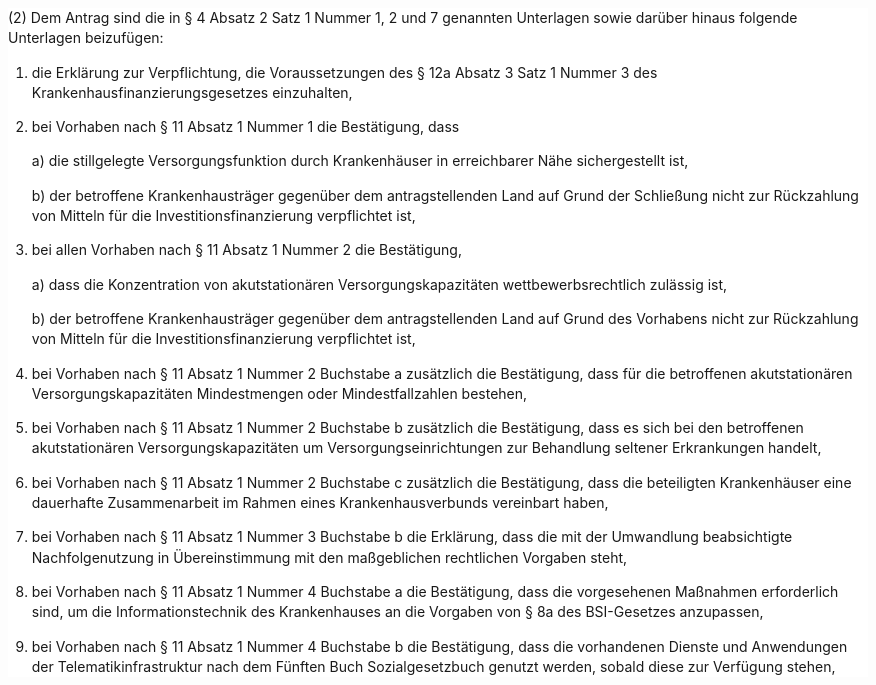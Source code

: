(2) Dem Antrag sind die in § 4 Absatz 2 Satz 1 Nummer 1, 2 und 7
genannten Unterlagen sowie darüber hinaus folgende Unterlagen
beizufügen:

1.  die Erklärung zur Verpflichtung, die Voraussetzungen des § 12a Absatz
    3 Satz 1 Nummer 3 des Krankenhausfinanzierungsgesetzes einzuhalten,


2.  bei Vorhaben nach § 11 Absatz 1 Nummer 1 die Bestätigung, dass

    a)  die stillgelegte Versorgungsfunktion durch Krankenhäuser in
        erreichbarer Nähe sichergestellt ist,


    b)  der betroffene Krankenhausträger gegenüber dem antragstellenden Land
        auf Grund der Schließung nicht zur Rückzahlung von Mitteln für die
        Investitionsfinanzierung verpflichtet ist,





3.  bei allen Vorhaben nach § 11 Absatz 1 Nummer 2 die Bestätigung,

    a)  dass die Konzentration von akutstationären Versorgungskapazitäten
        wettbewerbsrechtlich zulässig ist,


    b)  der betroffene Krankenhausträger gegenüber dem antragstellenden Land
        auf Grund des Vorhabens nicht zur Rückzahlung von Mitteln für die
        Investitionsfinanzierung verpflichtet ist,





4.  bei Vorhaben nach § 11 Absatz 1 Nummer 2 Buchstabe a zusätzlich die
    Bestätigung, dass für die betroffenen akutstationären
    Versorgungskapazitäten Mindestmengen oder Mindestfallzahlen bestehen,


5.  bei Vorhaben nach § 11 Absatz 1 Nummer 2 Buchstabe b zusätzlich die
    Bestätigung, dass es sich bei den betroffenen akutstationären
    Versorgungskapazitäten um Versorgungseinrichtungen zur Behandlung
    seltener Erkrankungen handelt,


6.  bei Vorhaben nach § 11 Absatz 1 Nummer 2 Buchstabe c zusätzlich die
    Bestätigung, dass die beteiligten Krankenhäuser eine dauerhafte
    Zusammenarbeit im Rahmen eines Krankenhausverbunds vereinbart haben,


7.  bei Vorhaben nach § 11 Absatz 1 Nummer 3 Buchstabe b die Erklärung,
    dass die mit der Umwandlung beabsichtigte Nachfolgenutzung in
    Übereinstimmung mit den maßgeblichen rechtlichen Vorgaben steht,


8.  bei Vorhaben nach § 11 Absatz 1 Nummer 4 Buchstabe a die Bestätigung,
    dass die vorgesehenen Maßnahmen erforderlich sind, um die
    Informationstechnik des Krankenhauses an die Vorgaben von § 8a des
    BSI-Gesetzes anzupassen,


9.  bei Vorhaben nach § 11 Absatz 1 Nummer 4 Buchstabe b die Bestätigung,
    dass die vorhandenen Dienste und Anwendungen der
    Telematikinfrastruktur nach dem Fünften Buch Sozialgesetzbuch genutzt
    werden, sobald diese zur Verfügung stehen,
